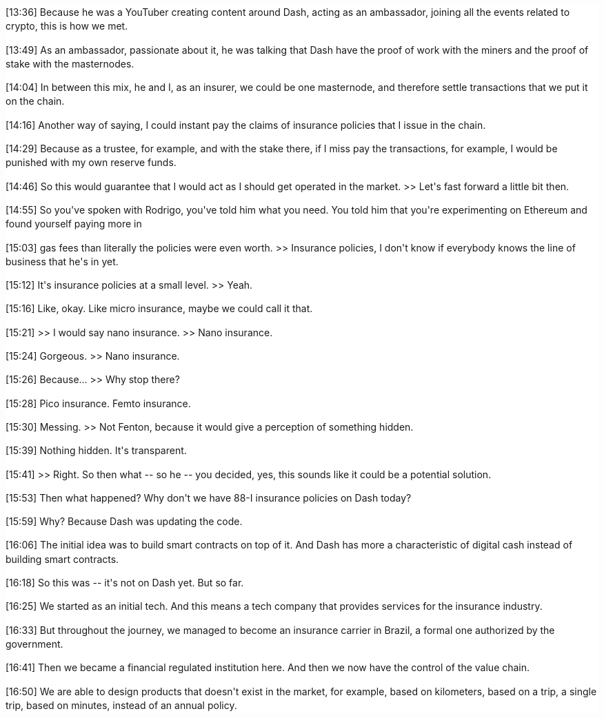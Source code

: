 [13:36] Because he was a YouTuber creating content around Dash, acting as an ambassador, joining all the events related to crypto, this is how we met.

[13:49] As an ambassador, passionate about it, he was talking that Dash have the proof of work with the miners and the proof of stake with the masternodes.

[14:04] In between this mix, he and I, as an insurer, we could be one masternode, and therefore settle transactions that we put it on the chain.

[14:16] Another way of saying, I could instant pay the claims of insurance policies that I issue in the chain.

[14:29] Because as a trustee, for example, and with the stake there, if I miss pay the transactions, for example, I would be punished with my own reserve funds.

[14:46] So this would guarantee that I would act as I should get operated in the market. >> Let's fast forward a little bit then.

[14:55] So you've spoken with Rodrigo, you've told him what you need. You told him that you're experimenting on Ethereum and found yourself paying more in

[15:03] gas fees than literally the policies were even worth. >> Insurance policies, I don't know if everybody knows the line of business that he's in yet.

[15:12] It's insurance policies at a small level. >> Yeah.

[15:16] Like, okay. Like micro insurance, maybe we could call it that.

[15:21] >> I would say nano insurance. >> Nano insurance.

[15:24] Gorgeous. >> Nano insurance.

[15:26] Because... >> Why stop there?

[15:28] Pico insurance. Femto insurance.

[15:30] Messing. >> Not Fenton, because it would give a perception of something hidden.

[15:39] Nothing hidden. It's transparent.

[15:41] >> Right. So then what -- so he -- you decided, yes, this sounds like it could be a potential solution.

[15:53] Then what happened? Why don't we have 88-I insurance policies on Dash today?

[15:59] Why? Because Dash was updating the code.

[16:06] The initial idea was to build smart contracts on top of it. And Dash has more a characteristic of digital cash instead of building smart contracts.

[16:18] So this was -- it's not on Dash yet. But so far.

[16:25] We started as an initial tech. And this means a tech company that provides services for the insurance industry.

[16:33] But throughout the journey, we managed to become an insurance carrier in Brazil, a formal one authorized by the government.

[16:41] Then we became a financial regulated institution here. And then we now have the control of the value chain.

[16:50] We are able to design products that doesn't exist in the market, for example, based on kilometers, based on a trip, a single trip, based on minutes, instead of an annual policy.

